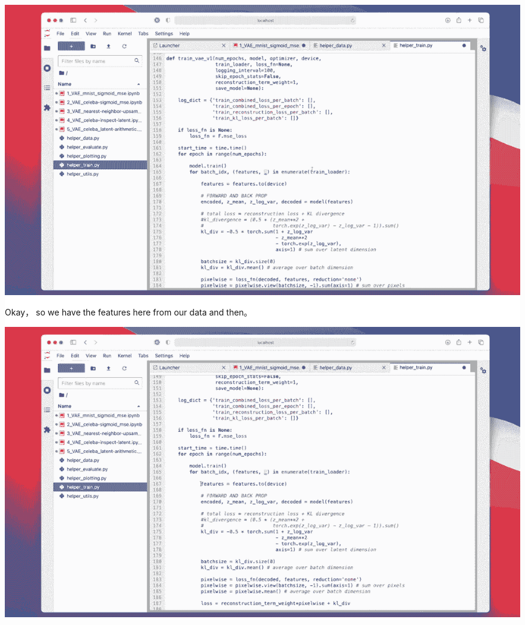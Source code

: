 ![](img/571a6f32a80cb0c70d0d2b425fa84956_108.png)

Okay， so we have the features here from our data and then。



![](img/571a6f32a80cb0c70d0d2b425fa84956_110.png)
